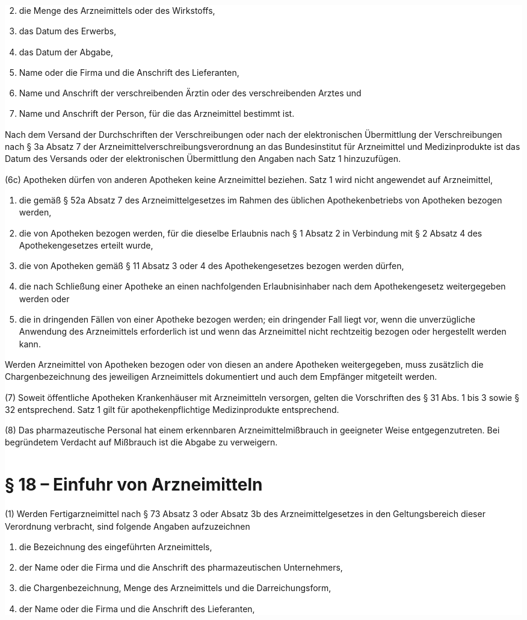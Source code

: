 2. die Menge des Arzneimittels oder des Wirkstoffs,

3. das Datum des Erwerbs,

4. das Datum der Abgabe,

5. Name oder die Firma und die Anschrift des Lieferanten,

6. Name und Anschrift der verschreibenden Ärztin oder des verschreibenden Arztes und

7. Name und Anschrift der Person, für die das Arzneimittel bestimmt ist.

Nach dem Versand der Durchschriften der Verschreibungen oder nach der elektronischen Übermittlung der Verschreibungen nach § 3a Absatz 7 der Arzneimittelverschreibungsverordnung an das Bundesinstitut für Arzneimittel und Medizinprodukte ist das Datum des Versands oder der elektronischen Übermittlung den Angaben nach Satz 1 hinzuzufügen.

(6c) Apotheken dürfen von anderen Apotheken keine Arzneimittel beziehen. Satz 1 wird nicht angewendet auf Arzneimittel,

1. die gemäß § 52a Absatz 7 des Arzneimittelgesetzes im Rahmen des üblichen Apothekenbetriebs von Apotheken bezogen werden,

2. die von Apotheken bezogen werden, für die dieselbe Erlaubnis nach § 1 Absatz 2 in Verbindung mit § 2 Absatz 4 des Apothekengesetzes erteilt wurde,

3. die von Apotheken gemäß § 11 Absatz 3 oder 4 des Apothekengesetzes bezogen werden dürfen,

4. die nach Schließung einer Apotheke an einen nachfolgenden Erlaubnisinhaber nach dem Apothekengesetz weitergegeben werden oder

5. die in dringenden Fällen von einer Apotheke bezogen werden; ein dringender Fall liegt vor, wenn die unverzügliche Anwendung des Arzneimittels erforderlich ist und wenn das Arzneimittel nicht rechtzeitig bezogen oder hergestellt werden kann.

Werden Arzneimittel von Apotheken bezogen oder von diesen an andere Apotheken weitergegeben, muss zusätzlich die Chargenbezeichnung des jeweiligen Arzneimittels dokumentiert und auch dem Empfänger mitgeteilt werden.

(7) Soweit öffentliche Apotheken Krankenhäuser mit Arzneimitteln versorgen, gelten die Vorschriften des § 31 Abs. 1 bis 3 sowie § 32 entsprechend. Satz 1 gilt für apothekenpflichtige Medizinprodukte entsprechend.

(8) Das pharmazeutische Personal hat einem erkennbaren Arzneimittelmißbrauch in geeigneter Weise entgegenzutreten. Bei begründetem Verdacht auf Mißbrauch ist die Abgabe zu verweigern.

# § 18 – Einfuhr von Arzneimitteln

(1) Werden Fertigarzneimittel nach § 73 Absatz 3 oder Absatz 3b des Arzneimittelgesetzes in den Geltungsbereich dieser Verordnung verbracht, sind folgende Angaben aufzuzeichnen

1. die Bezeichnung des eingeführten Arzneimittels,

2. der Name oder die Firma und die Anschrift des pharmazeutischen Unternehmers,

3. die Chargenbezeichnung, Menge des Arzneimittels und die Darreichungsform,

4. der Name oder die Firma und die Anschrift des Lieferanten,
